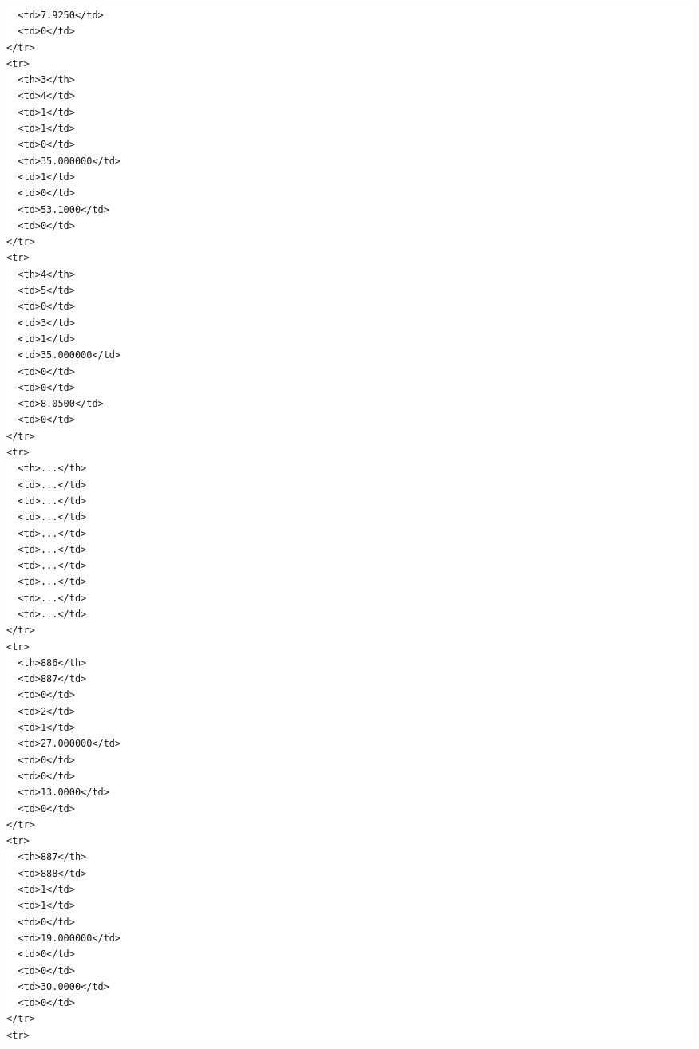       <td>7.9250</td>
      <td>0</td>
    </tr>
    <tr>
      <th>3</th>
      <td>4</td>
      <td>1</td>
      <td>1</td>
      <td>0</td>
      <td>35.000000</td>
      <td>1</td>
      <td>0</td>
      <td>53.1000</td>
      <td>0</td>
    </tr>
    <tr>
      <th>4</th>
      <td>5</td>
      <td>0</td>
      <td>3</td>
      <td>1</td>
      <td>35.000000</td>
      <td>0</td>
      <td>0</td>
      <td>8.0500</td>
      <td>0</td>
    </tr>
    <tr>
      <th>...</th>
      <td>...</td>
      <td>...</td>
      <td>...</td>
      <td>...</td>
      <td>...</td>
      <td>...</td>
      <td>...</td>
      <td>...</td>
      <td>...</td>
    </tr>
    <tr>
      <th>886</th>
      <td>887</td>
      <td>0</td>
      <td>2</td>
      <td>1</td>
      <td>27.000000</td>
      <td>0</td>
      <td>0</td>
      <td>13.0000</td>
      <td>0</td>
    </tr>
    <tr>
      <th>887</th>
      <td>888</td>
      <td>1</td>
      <td>1</td>
      <td>0</td>
      <td>19.000000</td>
      <td>0</td>
      <td>0</td>
      <td>30.0000</td>
      <td>0</td>
    </tr>
    <tr>